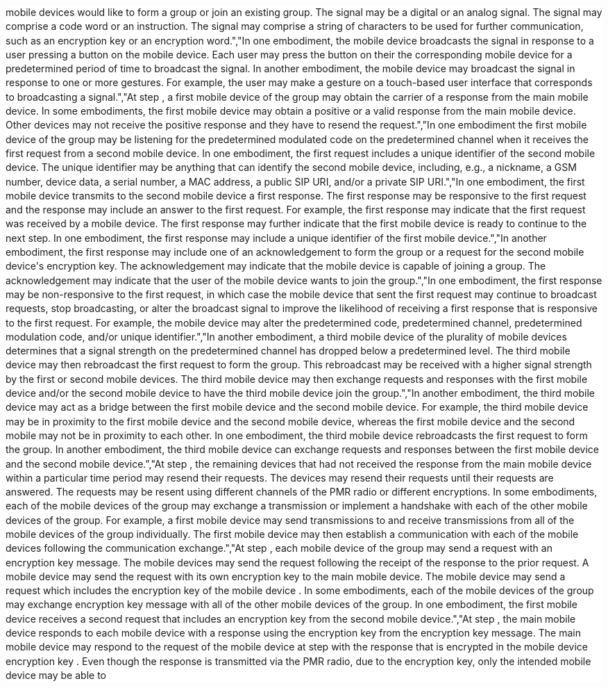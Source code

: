 mobile devices  would like to form a group or join an existing group. The signal may be a digital or an analog signal. The signal may comprise a code word or an instruction. The signal may comprise a string of characters to be used for further communication, such as an encryption key  or an encryption word.","In one embodiment, the mobile device broadcasts the signal in response to a user pressing a button on the mobile device. Each user may press the button on their the corresponding mobile device for a predetermined period of time to broadcast the signal. In another embodiment, the mobile device may broadcast the signal in response to one or more gestures. For example, the user may make a gesture on a touch-based user interface that corresponds to broadcasting a signal.","At step , a first mobile device of the group may obtain the carrier of a response from the main mobile device. In some embodiments, the first mobile device may obtain a positive or a valid response from the main mobile device. Other devices may not receive the positive response and they have to resend the request.","In one embodiment the first mobile device of the group may be listening for the predetermined modulated code on the predetermined channel when it receives the first request from a second mobile device. In one embodiment, the first request includes a unique identifier of the second mobile device. The unique identifier may be anything that can identify the second mobile device, including, e.g., a nickname, a GSM number, device data, a serial number, a MAC address, a public SIP URI, and\/or a private SIP URI.","In one embodiment, the first mobile device transmits to the second mobile device a first response. The first response may be responsive to the first request and the response may include an answer to the first request. For example, the first response may indicate that the first request was received by a mobile device. The first response may further indicate that the first mobile device is ready to continue to the next step. In one embodiment, the first response may include a unique identifier of the first mobile device.","In another embodiment, the first response may include one of an acknowledgement to form the group or a request for the second mobile device's encryption key. The acknowledgement may indicate that the mobile device is capable of joining a group. The acknowledgement may indicate that the user of the mobile device wants to join the group.","In one embodiment, the first response may be non-responsive to the first request, in which case the mobile device that sent the first request may continue to broadcast requests, stop broadcasting, or alter the broadcast signal to improve the likelihood of receiving a first response that is responsive to the first request. For example, the mobile device may alter the predetermined code, predetermined channel, predetermined modulation code, and\/or unique identifier.","In another embodiment, a third mobile device of the plurality of mobile devices determines that a signal strength on the predetermined channel has dropped below a predetermined level. The third mobile device may then rebroadcast the first request to form the group. This rebroadcast may be received with a higher signal strength by the first or second mobile devices. The third mobile device may then exchange requests and responses with the first mobile device and\/or the second mobile device to have the third mobile device join the group.","In another embodiment, the third mobile device may act as a bridge between the first mobile device and the second mobile device. For example, the third mobile device may be in proximity to the first mobile device and the second mobile device, whereas the first mobile device and the second mobile may not be in proximity to each other. In one embodiment, the third mobile device rebroadcasts the first request to form the group. In another embodiment, the third mobile device can exchange requests and responses between the first mobile device and the second mobile device.","At step , the remaining devices that had not received the response from the main mobile device within a particular time period may resend their requests. The devices may resend their requests until their requests are answered. The requests may be resent using different channels of the PMR radio or different encryptions. In some embodiments, each of the mobile devices of the group may exchange a transmission or implement a handshake with each of the other mobile devices of the group. For example, a first mobile device may send transmissions to and receive transmissions from all of the mobile devices of the group individually. The first mobile device may then establish a communication with each of the mobile devices following the communication exchange.","At step , each mobile device of the group may send a request with an encryption key message. The mobile devices may send the request following the receipt of the response to the prior request. A mobile device  may send the request with its own encryption key to the main mobile device. The mobile device may send a request which includes the encryption key  of the mobile device . In some embodiments, each of the mobile devices of the group may exchange encryption key message with all of the other mobile devices of the group. In one embodiment, the first mobile device receives a second request that includes an encryption key from the second mobile device.","At step , the main mobile device responds to each mobile device with a response using the encryption key from the encryption key message. The main mobile device  may respond to the request of the mobile device  at step  with the response that is encrypted in the mobile device encryption key . Even though the response is transmitted via the PMR radio, due to the encryption key, only the intended mobile device  may be able to